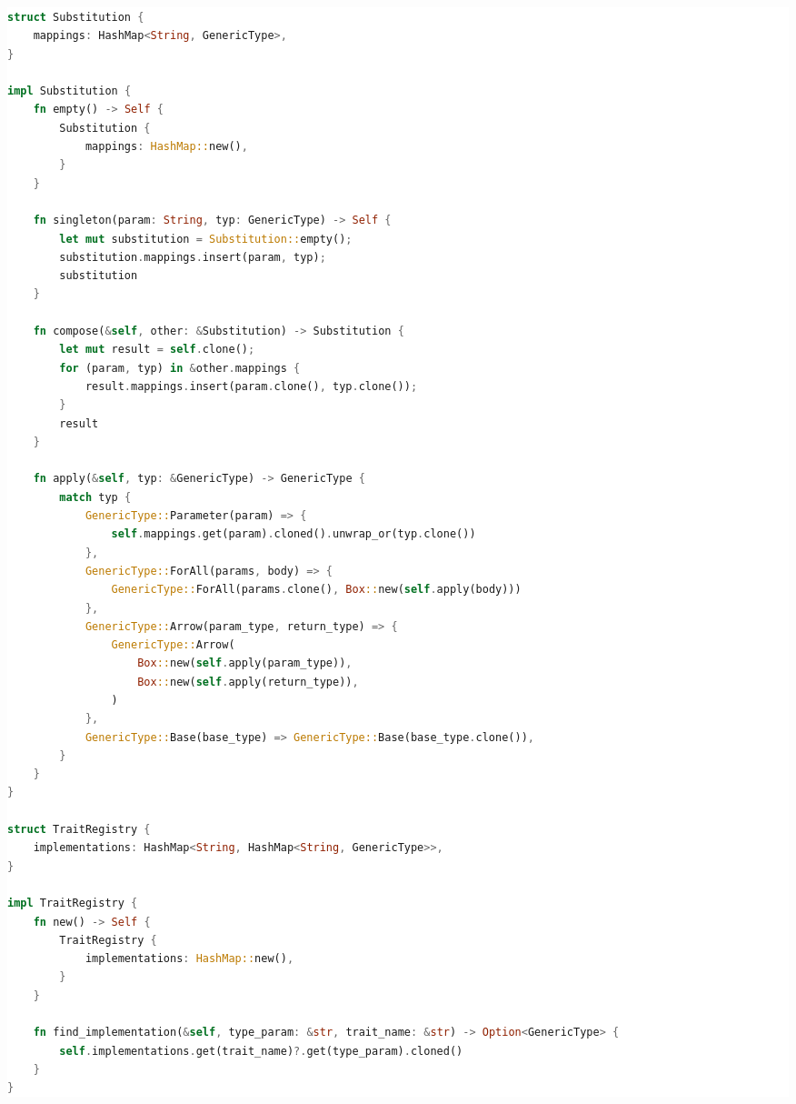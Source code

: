 ```rust
struct Substitution {
    mappings: HashMap<String, GenericType>,
}

impl Substitution {
    fn empty() -> Self {
        Substitution {
            mappings: HashMap::new(),
        }
    }
    
    fn singleton(param: String, typ: GenericType) -> Self {
        let mut substitution = Substitution::empty();
        substitution.mappings.insert(param, typ);
        substitution
    }
    
    fn compose(&self, other: &Substitution) -> Substitution {
        let mut result = self.clone();
        for (param, typ) in &other.mappings {
            result.mappings.insert(param.clone(), typ.clone());
        }
        result
    }
    
    fn apply(&self, typ: &GenericType) -> GenericType {
        match typ {
            GenericType::Parameter(param) => {
                self.mappings.get(param).cloned().unwrap_or(typ.clone())
            },
            GenericType::ForAll(params, body) => {
                GenericType::ForAll(params.clone(), Box::new(self.apply(body)))
            },
            GenericType::Arrow(param_type, return_type) => {
                GenericType::Arrow(
                    Box::new(self.apply(param_type)),
                    Box::new(self.apply(return_type)),
                )
            },
            GenericType::Base(base_type) => GenericType::Base(base_type.clone()),
        }
    }
}

struct TraitRegistry {
    implementations: HashMap<String, HashMap<String, GenericType>>,
}

impl TraitRegistry {
    fn new() -> Self {
        TraitRegistry {
            implementations: HashMap::new(),
        }
    }
    
    fn find_implementation(&self, type_param: &str, trait_name: &str) -> Option<GenericType> {
        self.implementations.get(trait_name)?.get(type_param).cloned()
    }
}
```
